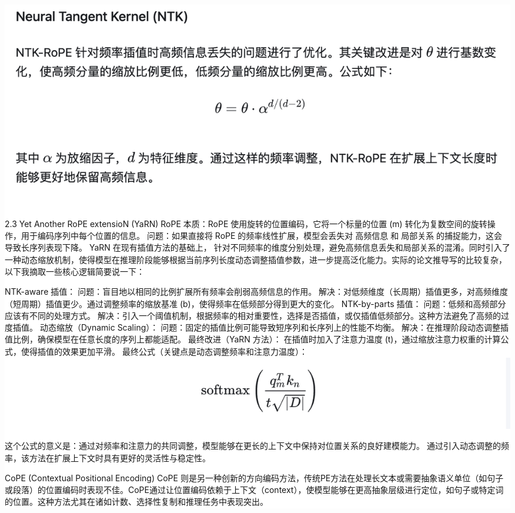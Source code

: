 ![1757920729918](image/positional_encoding/1757920729918.png)

2.3 Yet Another RoPE extensioN (YaRN)
RoPE 本质：RoPE 使用旋转的位置编码，它将一个标量的位置 (m) 转化为复数空间的旋转操作，用于编码序列中每个位置的信息。
问题：如果直接将 RoPE 的频率线性扩展，模型会丢失对 高频信息 和 局部关系 的捕捉能力，这会导致长序列表现下降。
YaRN 在现有插值方法的基础上， 针对不同频率的维度分别处理，避免高频信息丢失和局部关系的混淆。同时引入了一种动态缩放机制，使得模型在推理阶段能够根据当前序列长度动态调整插值参数，进一步提高泛化能力。实际的论文推导写的比较复杂，以下我摘取一些核心逻辑简要说一下：

NTK-aware 插值：
问题：盲目地以相同的比例扩展所有频率会削弱高频信息的作用。
解决：对低频维度（长周期）插值更多，对高频维度（短周期）插值更少。通过调整频率的缩放基准 (b)，使得频率在低频部分得到更大的变化。
NTK-by-parts 插值：
问题：低频和高频部分应该有不同的处理方式。
解决：引入一个阈值机制，根据频率的相对重要性，选择是否插值，或仅插值低频部分。这种方法避免了高频的过度插值。
动态缩放（Dynamic Scaling）：
问题：固定的插值比例可能导致短序列和长序列上的性能不均衡。
解决：在推理阶段动态调整插值比例，确保模型在任意长度的序列上都能适配。
最终改进（YaRN 方法）：
在插值时加入了注意力温度 (t)，通过缩放注意力权重的计算公式，使得插值的效果更加平滑。
最终公式（关键点是动态调整频率和注意力温度）：
![1757920747632](image/positional_encoding/1757920747632.png)

这个公式的意义是：通过对频率和注意力的共同调整，模型能够在更长的上下文中保持对位置关系的良好建模能力。
通过引入动态调整的频率，该方法在扩展上下文时具有更好的灵活性与稳定性。

CoPE (Contextual Positional Encoding)
CoPE 则是另一种创新的方向编码方法，传统PE方法在处理长文本或需要抽象语义单位（如句子或段落）的位置编码时表现不佳。CoPE通过让位置编码依赖于上下文（context），使模型能够在更高抽象层级进行定位，如句子或特定词的位置。这种方法尤其在诸如计数、选择性复制和推理任务中表现突出。
